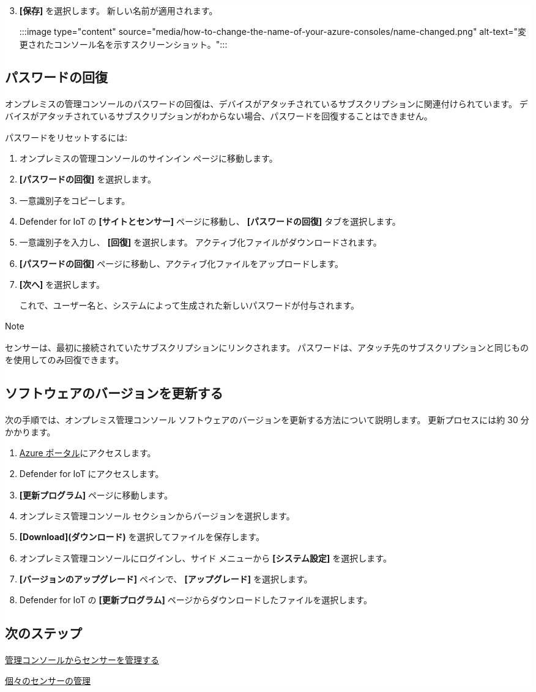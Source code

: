 3. **[保存]** を選択します。 新しい名前が適用されます。

   :::image type="content" source="media/how-to-change-the-name-of-your-azure-consoles/name-changed.png" alt-text="変更されたコンソール名を示すスクリーンショット。":::

## <a name="password-recovery"></a>パスワードの回復

オンプレミスの管理コンソールのパスワードの回復は、デバイスがアタッチされているサブスクリプションに関連付けられています。 デバイスがアタッチされているサブスクリプションがわからない場合、パスワードを回復することはできません。

パスワードをリセットするには:

1. オンプレミスの管理コンソールのサインイン ページに移動します。
1. **[パスワードの回復]** を選択します。
1. 一意識別子をコピーします。
1. Defender for IoT の **[サイトとセンサー]** ページに移動し、 **[パスワードの回復]** タブを選択します。
1. 一意識別子を入力し、 **[回復]** を選択します。 アクティブ化ファイルがダウンロードされます。
1. **[パスワードの回復]** ページに移動し、アクティブ化ファイルをアップロードします。
1. **[次へ]** を選択します。
 
   これで、ユーザー名と、システムによって生成された新しいパスワードが付与されます。

> [!NOTE]
> センサーは、最初に接続されていたサブスクリプションにリンクされます。 パスワードは、アタッチ先のサブスクリプションと同じものを使用してのみ回復できます。

## <a name="update-the-software-version"></a>ソフトウェアのバージョンを更新する

次の手順では、オンプレミス管理コンソール ソフトウェアのバージョンを更新する方法について説明します。 更新プロセスには約 30 分かかります。

1. [Azure ポータル](https://portal.azure.com/)にアクセスします。

1. Defender for IoT にアクセスします。

1. **[更新プログラム]** ページに移動します。

1. オンプレミス管理コンソール セクションからバージョンを選択します。

1. **[Download]\(ダウンロード\)** を選択してファイルを保存します。

1. オンプレミス管理コンソールにログインし、サイド メニューから **[システム設定]** を選択します。

1. **[バージョンのアップグレード]** ペインで、 **[アップグレード]** を選択します。

1. Defender for IoT の **[更新プログラム]** ページからダウンロードしたファイルを選択します。

## <a name="next-steps"></a>次のステップ

[管理コンソールからセンサーを管理する](how-to-manage-sensors-from-the-on-premises-management-console.md)

[個々のセンサーの管理](how-to-manage-individual-sensors.md)
